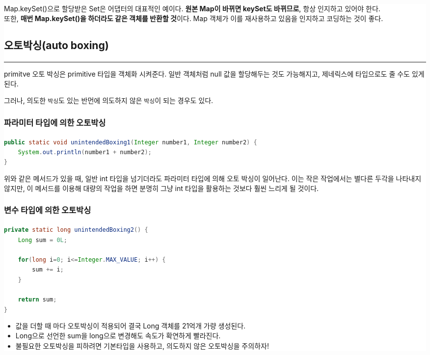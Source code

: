 Map.keySet()으로 할당받은 Set은 어댑터의 대표적인 예이다. **원본 Map이 바뀌면 keySet도 바뀌므로**, 항상 인지하고 있어야 한다.  
또한, **매번 Map.keySet()을 하더라도 같은 객체를 반환할 것**이다. Map 객체가 이를 재사용하고 있음을 인지하고 코딩하는 것이 좋다.

## 오토박싱(auto boxing)

---

primitve 오토 박싱은 primitive 타입을 객체화 시켜준다. 일반 객체처럼 null 값을 할당해두는 것도 가능해지고, 제네릭스에 타입으로도 줄 수도 있게 된다.

그러나, 의도한 `박싱`도 있는 반먼에 의도하지 않은 `박싱`이 되는 경우도 있다.

### 파라미터 타입에 의한 오토박싱

```java
public static void unintendedBoxing1(Integer number1, Integer number2) {
    System.out.println(number1 + number2);
}
```

위와 같은 메서드가 있을 때, 일반 int 타입을 넘기더라도 파라미터 타입에 의해 오토 박싱이 일어난다. 이는 작은 작업에서는 별다른 두각을 나타내지 않지만, 이 메서드를 이용해 대량의 작업을 하면 분명히 그냥 int 타입을 활용하는 것보다 훨씬 느리게 될 것이다.

### 변수 타입에 의한 오토박싱

```java
private static long unintendedBoxing2() {
    Long sum = 0L;

    for(long i=0; i<=Integer.MAX_VALUE; i++) {
        sum += i;
    }

    return sum;
}
```

- 값을 더할 때 마다 오토박싱이 적용되어 결국 Long 객체를 21억개 가량 생성된다.
- Long으로 선언한 sum을 long으로 변경해도 속도가 확연하게 빨라진다.
- 불필요한 오토박싱을 피하려면 기본타입을 사용하고, 의도하지 않은 오토박싱을 주의하자!

